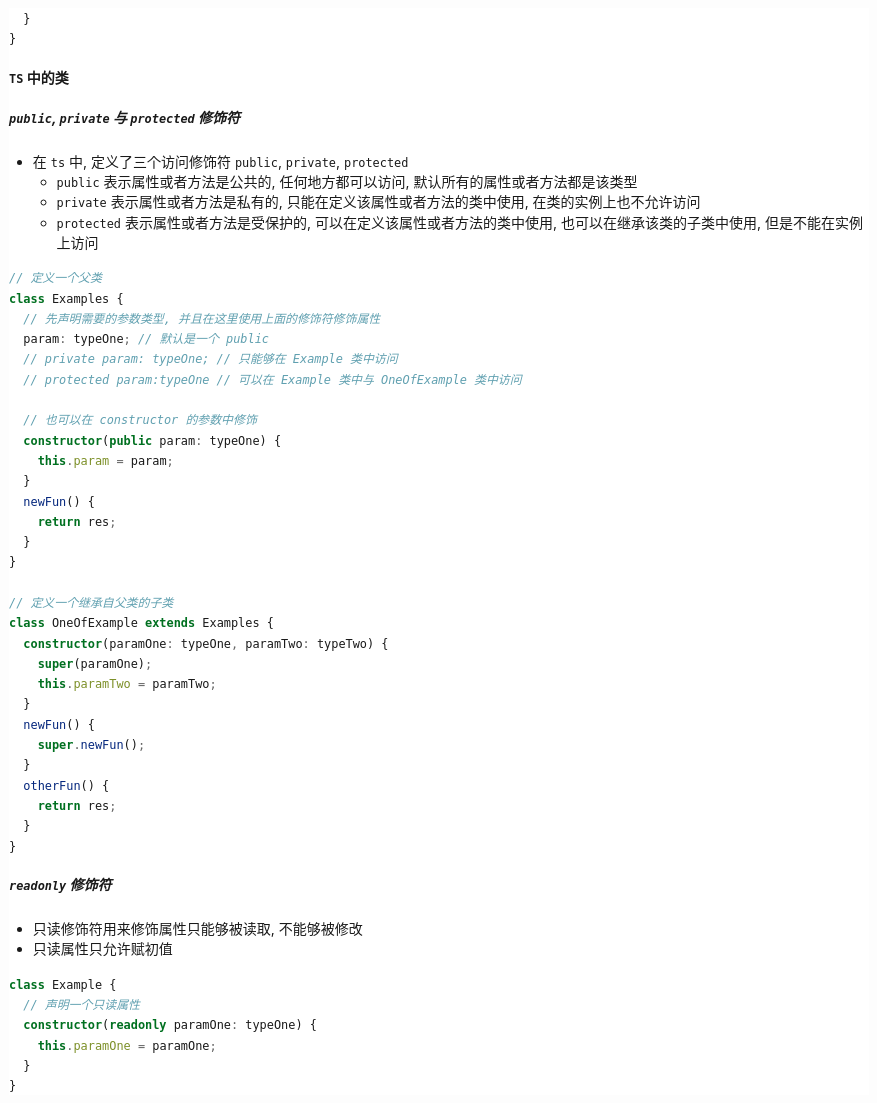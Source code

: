 ```JavaScript
  }
}
```

#### `TS` 中的类

##### `public`, `private` 与 `protected` 修饰符

- 在 `ts` 中, 定义了三个访问修饰符 `public`, `private`, `protected`
  - `public` 表示属性或者方法是公共的, 任何地方都可以访问, 默认所有的属性或者方法都是该类型
  - `private` 表示属性或者方法是私有的, 只能在定义该属性或者方法的类中使用, 在类的实例上也不允许访问
  - `protected` 表示属性或者方法是受保护的, 可以在定义该属性或者方法的类中使用, 也可以在继承该类的子类中使用, 但是不能在实例上访问

```typescript
// 定义一个父类
class Examples {
  // 先声明需要的参数类型, 并且在这里使用上面的修饰符修饰属性
  param: typeOne; // 默认是一个 public
  // private param: typeOne; // 只能够在 Example 类中访问
  // protected param:typeOne // 可以在 Example 类中与 OneOfExample 类中访问

  // 也可以在 constructor 的参数中修饰
  constructor(public param: typeOne) {
    this.param = param;
  }
  newFun() {
    return res;
  }
}

// 定义一个继承自父类的子类
class OneOfExample extends Examples {
  constructor(paramOne: typeOne, paramTwo: typeTwo) {
    super(paramOne);
    this.paramTwo = paramTwo;
  }
  newFun() {
    super.newFun();
  }
  otherFun() {
    return res;
  }
}
```

##### `readonly` 修饰符

- 只读修饰符用来修饰属性只能够被读取, 不能够被修改
- 只读属性只允许赋初值

```typescript
class Example {
  // 声明一个只读属性
  constructor(readonly paramOne: typeOne) {
    this.paramOne = paramOne;
  }
}
```
